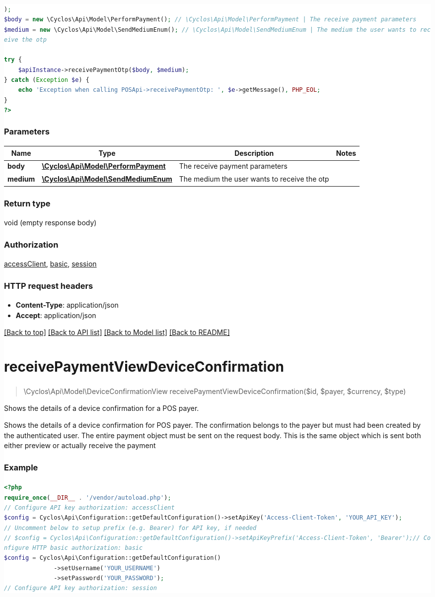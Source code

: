 ```php
);
$body = new \Cyclos\Api\Model\PerformPayment(); // \Cyclos\Api\Model\PerformPayment | The receive payment parameters
$medium = new \Cyclos\Api\Model\SendMediumEnum(); // \Cyclos\Api\Model\SendMediumEnum | The medium the user wants to receive the otp

try {
    $apiInstance->receivePaymentOtp($body, $medium);
} catch (Exception $e) {
    echo 'Exception when calling POSApi->receivePaymentOtp: ', $e->getMessage(), PHP_EOL;
}
?>
```

### Parameters

Name | Type | Description  | Notes
------------- | ------------- | ------------- | -------------
 **body** | [**\Cyclos\Api\Model\PerformPayment**](../Model/PerformPayment.md)| The receive payment parameters |
 **medium** | [**\Cyclos\Api\Model\SendMediumEnum**](../Model/.md)| The medium the user wants to receive the otp |

### Return type

void (empty response body)

### Authorization

[accessClient](../../README.md#accessClient), [basic](../../README.md#basic), [session](../../README.md#session)

### HTTP request headers

 - **Content-Type**: application/json
 - **Accept**: application/json

[[Back to top]](#) [[Back to API list]](../../README.md#documentation-for-api-endpoints) [[Back to Model list]](../../README.md#documentation-for-models) [[Back to README]](../../README.md)

# **receivePaymentViewDeviceConfirmation**
> \Cyclos\Api\Model\DeviceConfirmationView receivePaymentViewDeviceConfirmation($id, $payer, $currency, $type)

Shows the details of a device confirmation for a POS payer.

Shows the details of a device confirmation for POS payer. The confirmation belongs to the payer but must had been created by the authenticated user. The entire payment object must be sent on the request body. This is the same object which is sent both either preview or actually receive the payment

### Example
```php
<?php
require_once(__DIR__ . '/vendor/autoload.php');
// Configure API key authorization: accessClient
$config = Cyclos\Api\Configuration::getDefaultConfiguration()->setApiKey('Access-Client-Token', 'YOUR_API_KEY');
// Uncomment below to setup prefix (e.g. Bearer) for API key, if needed
// $config = Cyclos\Api\Configuration::getDefaultConfiguration()->setApiKeyPrefix('Access-Client-Token', 'Bearer');// Configure HTTP basic authorization: basic
$config = Cyclos\Api\Configuration::getDefaultConfiguration()
              ->setUsername('YOUR_USERNAME')
              ->setPassword('YOUR_PASSWORD');
// Configure API key authorization: session
```